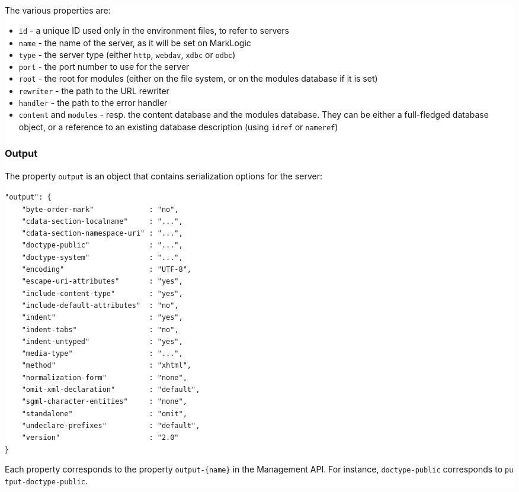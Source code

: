 The various properties are:

- `id` - a unique ID used only in the environment files, to refer to servers
- `name` - the name of the server, as it will be set on MarkLogic
- `type` - the server type (either `http`, `webdav`, `xdbc` or `odbc`)
- `port` - the port number to use for the server
- `root` - the root for modules (either on the file system, or on the modules
  database if it is set)
- `rewriter` - the path to the URL rewriter
- `handler` - the path to the error handler
- `content` and `modules` - resp. the content database and the modules database.
  They can be either a full-fledged database object, or a reference to an
  existing database description (using `idref` or `nameref`)

### Output

The property `output` is an object that contains serialization options for the
server:

	"output": {
		"byte-order-mark"             : "no",
		"cdata-section-localname"     : "...",
		"cdata-section-namespace-uri" : "...",
		"doctype-public"              : "...",
		"doctype-system"              : "...",
		"encoding"                    : "UTF-8",
		"escape-uri-attributes"       : "yes",
		"include-content-type"        : "yes",
		"include-default-attributes"  : "no",
		"indent"                      : "yes",
		"indent-tabs"                 : "no",
		"indent-untyped"              : "yes",
		"media-type"                  : "...",
		"method"                      : "xhtml",
		"normalization-form"          : "none",
		"omit-xml-declaration"        : "default",
		"sgml-character-entities"     : "none",
		"standalone"                  : "omit",
		"undeclare-prefixes"          : "default",
		"version"                     : "2.0"
	}

Each property corresponds to the property `output-{name}` in the Management API.
For instance, `doctype-public` corresponds to `putput-doctype-public`.
